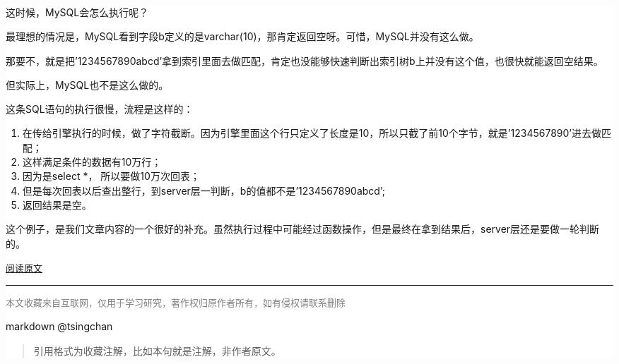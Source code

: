 这时候，MySQL会怎么执行呢？

最理想的情况是，MySQL看到字段b定义的是varchar(10)，那肯定返回空呀。可惜，MySQL并没有这么做。

那要不，就是把’1234567890abcd’拿到索引里面去做匹配，肯定也没能够快速判断出索引树b上并没有这个值，也很快就能返回空结果。

但实际上，MySQL也不是这么做的。

这条SQL语句的执行很慢，流程是这样的：

1. 在传给引擎执行的时候，做了字符截断。因为引擎里面这个行只定义了长度是10，所以只截了前10个字节，就是’1234567890’进去做匹配；
2. 这样满足条件的数据有10万行；
3. 因为是select \*， 所以要做10万次回表；
4. 但是每次回表以后查出整行，到server层一判断，b的值都不是’1234567890abcd’;
5. 返回结果是空。

这个例子，是我们文章内容的一个很好的补充。虽然执行过程中可能经过函数操作，但是最终在拿到结果后，server层还是要做一轮判断的。



<font size=2 color=grey>[阅读原文](https://time.geekbang.org/column/article/74687)</font>


----
<font size=2 color='grey'>本文收藏来自互联网，仅用于学习研究，著作权归原作者所有，如有侵权请联系删除</font>

markdown @tsingchan 

> 引用格式为收藏注解，比如本句就是注解，非作者原文。
